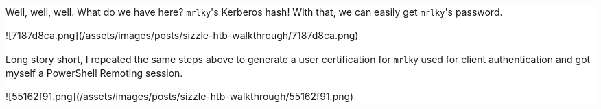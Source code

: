 
Well, well, well. What do we have here? `mrlky`'s Kerberos hash! With that, we can easily get `mrlky`'s password.

<a class="image-popup">
![7187d8ca.png](/assets/images/posts/sizzle-htb-walkthrough/7187d8ca.png)
</a>

Long story short, I repeated the same steps above to generate a user certification for `mrlky` used for client authentication and got myself a PowerShell Remoting session.

<a class="image-popup">
![55162f91.png](/assets/images/posts/sizzle-htb-walkthrough/55162f91.png)
</a>
